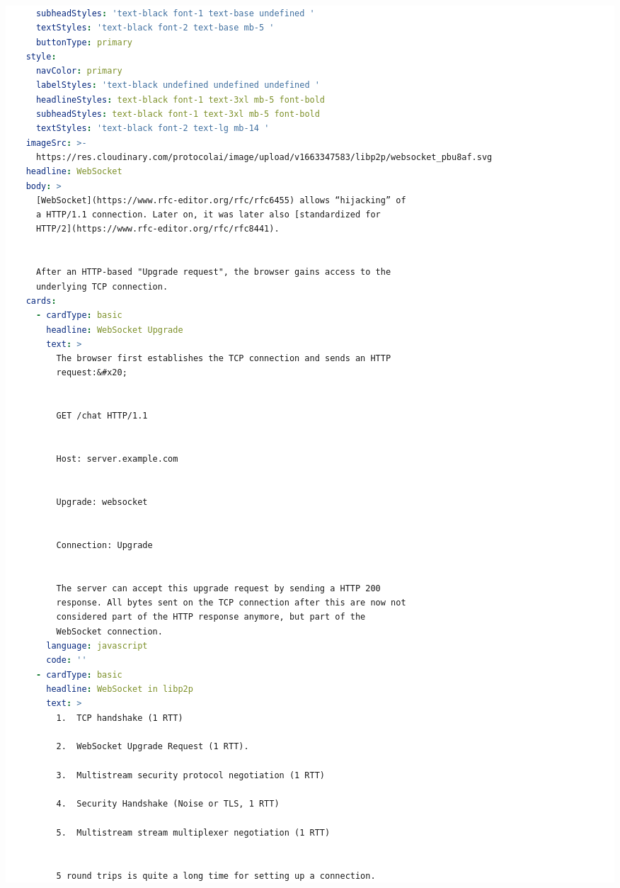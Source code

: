 ```yaml
      subheadStyles: 'text-black font-1 text-base undefined '
      textStyles: 'text-black font-2 text-base mb-5 '
      buttonType: primary
    style:
      navColor: primary
      labelStyles: 'text-black undefined undefined undefined '
      headlineStyles: text-black font-1 text-3xl mb-5 font-bold
      subheadStyles: text-black font-1 text-3xl mb-5 font-bold
      textStyles: 'text-black font-2 text-lg mb-14 '
    imageSrc: >-
      https://res.cloudinary.com/protocolai/image/upload/v1663347583/libp2p/websocket_pbu8af.svg
    headline: WebSocket
    body: >
      [WebSocket](https://www.rfc-editor.org/rfc/rfc6455) allows “hijacking” of
      a HTTP/1.1 connection. Later on, it was later also [standardized for
      HTTP/2](https://www.rfc-editor.org/rfc/rfc8441).


      After an HTTP-based "Upgrade request", the browser gains access to the
      underlying TCP connection.
    cards:
      - cardType: basic
        headline: WebSocket Upgrade
        text: >
          The browser first establishes the TCP connection and sends an HTTP
          request:&#x20;


          GET /chat HTTP/1.1


          Host: server.example.com


          Upgrade: websocket


          Connection: Upgrade


          The server can accept this upgrade request by sending a HTTP 200
          response. All bytes sent on the TCP connection after this are now not
          considered part of the HTTP response anymore, but part of the
          WebSocket connection.
        language: javascript
        code: ''
      - cardType: basic
        headline: WebSocket in libp2p
        text: >
          1.  TCP handshake (1 RTT)

          2.  WebSocket Upgrade Request (1 RTT).

          3.  Multistream security protocol negotiation (1 RTT)

          4.  Security Handshake (Noise or TLS, 1 RTT)

          5.  Multistream stream multiplexer negotiation (1 RTT)


          5 round trips is quite a long time for setting up a connection.


```